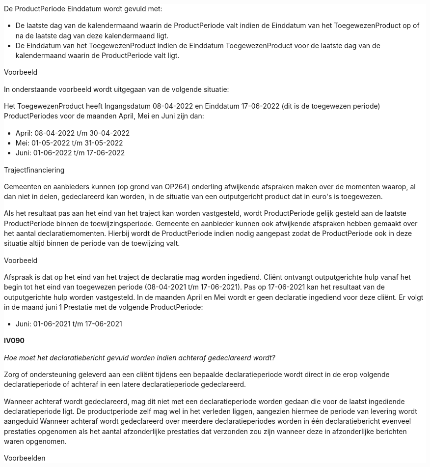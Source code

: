De ProductPeriode Einddatum wordt gevuld met:

- De laatste dag van de kalendermaand waarin de ProductPeriode valt indien de Einddatum van het ToegewezenProduct op of na de laatste dag van deze kalendermaand ligt.
- De Einddatum van het ToegewezenProduct indien de Einddatum ToegewezenProduct voor de laatste dag van de kalendermaand waarin de ProductPeriode valt ligt.

Voorbeeld

In onderstaande voorbeeld wordt uitgegaan van de volgende situatie:

Het ToegewezenProduct heeft Ingangsdatum 08-04-2022 en Einddatum 17-06-2022 (dit is de toegewezen periode)
ProductPeriodes voor de maanden April, Mei en Juni zijn dan:

- April: 08-04-2022 t/m 30-04-2022
- Mei: 01-05-2022 t/m 31-05-2022
- Juni: 01-06-2022 t/m 17-06-2022

Trajectfinanciering

Gemeenten en aanbieders kunnen (op grond van OP264) onderling afwijkende afspraken maken over de momenten waarop, al dan niet in delen, gedeclareerd kan worden, in de situatie van een outputgericht product dat in euro's is toegewezen.

Als het resultaat pas aan het eind van het traject kan worden vastgesteld, wordt ProductPeriode gelijk gesteld aan de laatste ProductPeriode binnen de toewijzingsperiode. Gemeente en aanbieder kunnen ook afwijkende afspraken hebben gemaakt over het aantal declaratiemomenten. Hierbij wordt de ProductPeriode indien nodig aangepast zodat de ProductPeriode ook in deze situatie altijd binnen de periode van de toewijzing valt.

Voorbeeld

Afspraak is dat op het eind van het traject de declaratie mag worden ingediend.
Cliënt ontvangt outputgerichte hulp vanaf het begin tot het eind van toegewezen periode (08-04-2021 t/m 17-06-2021). Pas op 17-06-2021 kan het resultaat van de outputgerichte hulp worden vastgesteld. In de maanden April en Mei wordt er geen declaratie ingediend voor deze cliënt. Er volgt in de maand juni 1 Prestatie met de volgende ProductPeriode:

- Juni: 01-06-2021 t/m 17-06-2021
</IV089>

<IV090>

**IV090**

*Hoe moet het declaratiebericht gevuld worden indien achteraf gedeclareerd wordt?*

Zorg of ondersteuning geleverd aan een cliënt tijdens een bepaalde declaratieperiode wordt direct in de erop volgende declaratieperiode of achteraf in een latere declaratieperiode gedeclareerd.

Wanneer achteraf wordt gedeclareerd, mag dit niet met een declaratieperiode worden gedaan die voor de laatst ingediende declaratieperiode ligt. De productperiode zelf mag wel in het verleden liggen, aangezien hiermee de periode van levering wordt aangeduid
Wanneer achteraf wordt gedeclareerd over meerdere declaratieperiodes worden in één declaratiebericht evenveel prestaties opgenomen als het aantal afzonderlijke prestaties dat verzonden zou zijn wanneer deze in afzonderlijke berichten waren opgenomen.

Voorbeelden

